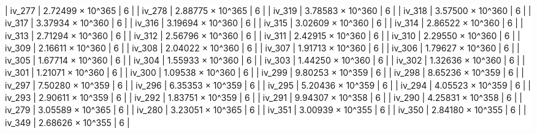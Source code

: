| iv_277 | 2.72499 × 10^365 | 6 |
| iv_278 | 2.88775 × 10^365 | 6 |
| iv_319 | 3.78583 × 10^360 | 6 |
| iv_318 | 3.57500 × 10^360 | 6 |
| iv_317 | 3.37934 × 10^360 | 6 |
| iv_316 | 3.19694 × 10^360 | 6 |
| iv_315 | 3.02609 × 10^360 | 6 |
| iv_314 | 2.86522 × 10^360 | 6 |
| iv_313 | 2.71294 × 10^360 | 6 |
| iv_312 | 2.56796 × 10^360 | 6 |
| iv_311 | 2.42915 × 10^360 | 6 |
| iv_310 | 2.29550 × 10^360 | 6 |
| iv_309 | 2.16611 × 10^360 | 6 |
| iv_308 | 2.04022 × 10^360 | 6 |
| iv_307 | 1.91713 × 10^360 | 6 |
| iv_306 | 1.79627 × 10^360 | 6 |
| iv_305 | 1.67714 × 10^360 | 6 |
| iv_304 | 1.55933 × 10^360 | 6 |
| iv_303 | 1.44250 × 10^360 | 6 |
| iv_302 | 1.32636 × 10^360 | 6 |
| iv_301 | 1.21071 × 10^360 | 6 |
| iv_300 | 1.09538 × 10^360 | 6 |
| iv_299 | 9.80253 × 10^359 | 6 |
| iv_298 | 8.65236 × 10^359 | 6 |
| iv_297 | 7.50280 × 10^359 | 6 |
| iv_296 | 6.35353 × 10^359 | 6 |
| iv_295 | 5.20436 × 10^359 | 6 |
| iv_294 | 4.05523 × 10^359 | 6 |
| iv_293 | 2.90611 × 10^359 | 6 |
| iv_292 | 1.83751 × 10^359 | 6 |
| iv_291 | 9.94307 × 10^358 | 6 |
| iv_290 | 4.25831 × 10^358 | 6 |
| iv_279 | 3.05589 × 10^365 | 6 |
| iv_280 | 3.23051 × 10^365 | 6 |
| iv_351 | 3.00939 × 10^355 | 6 |
| iv_350 | 2.84180 × 10^355 | 6 |
| iv_349 | 2.68626 × 10^355 | 6 |